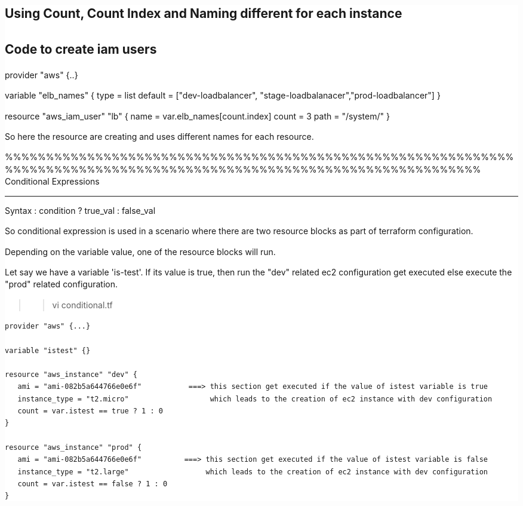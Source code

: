 Using Count, Count Index and Naming different for each instance
---------------------------------------------------------------
Code to create iam users
------------------------
provider "aws" {..}

variable "elb_names" {
  type = list
  default = ["dev-loadbalancer", "stage-loadbalanacer","prod-loadbalancer"]
}

resource "aws_iam_user" "lb" {
  name = var.elb_names[count.index]
  count = 3
  path = "/system/"
}

So here the resource are creating and uses different names for each resource.


%%%%%%%%%%%%%%%%%%%%%%%%%%%%%%%%%%%%%%%%%%%%%%%%%%%%%%%%%%%%%%%%%%%%%%%%%%%%%%%%%%%%%%%%%%%%%%%%%%%%%%%%%%%%%%%%%%%%%%%%
Conditional Expressions
***********************
Syntax : condition ? true_val : false_val

So conditional expression is used in a scenario where there are two resource blocks as part of terraform configuration.

Depending on the variable value, one of the resource blocks will run.

Let say we have a variable 'is-test'. If its value is true, then run the "dev" related ec2 configuration get executed else
execute the "prod" related configuration.

>>  vi conditional.tf

    provider "aws" {...}

    variable "istest" {}                   

    resource "aws_instance" "dev" {
       ami = "ami-082b5a644766e0e6f"           ===> this section get executed if the value of istest variable is true
       instance_type = "t2.micro"                   which leads to the creation of ec2 instance with dev configuration
       count = var.istest == true ? 1 : 0
    }

    resource "aws_instance" "prod" {
       ami = "ami-082b5a644766e0e6f"          ===> this section get executed if the value of istest variable is false
       instance_type = "t2.large"                  which leads to the creation of ec2 instance with dev configuration
       count = var.istest == false ? 1 : 0
    }
